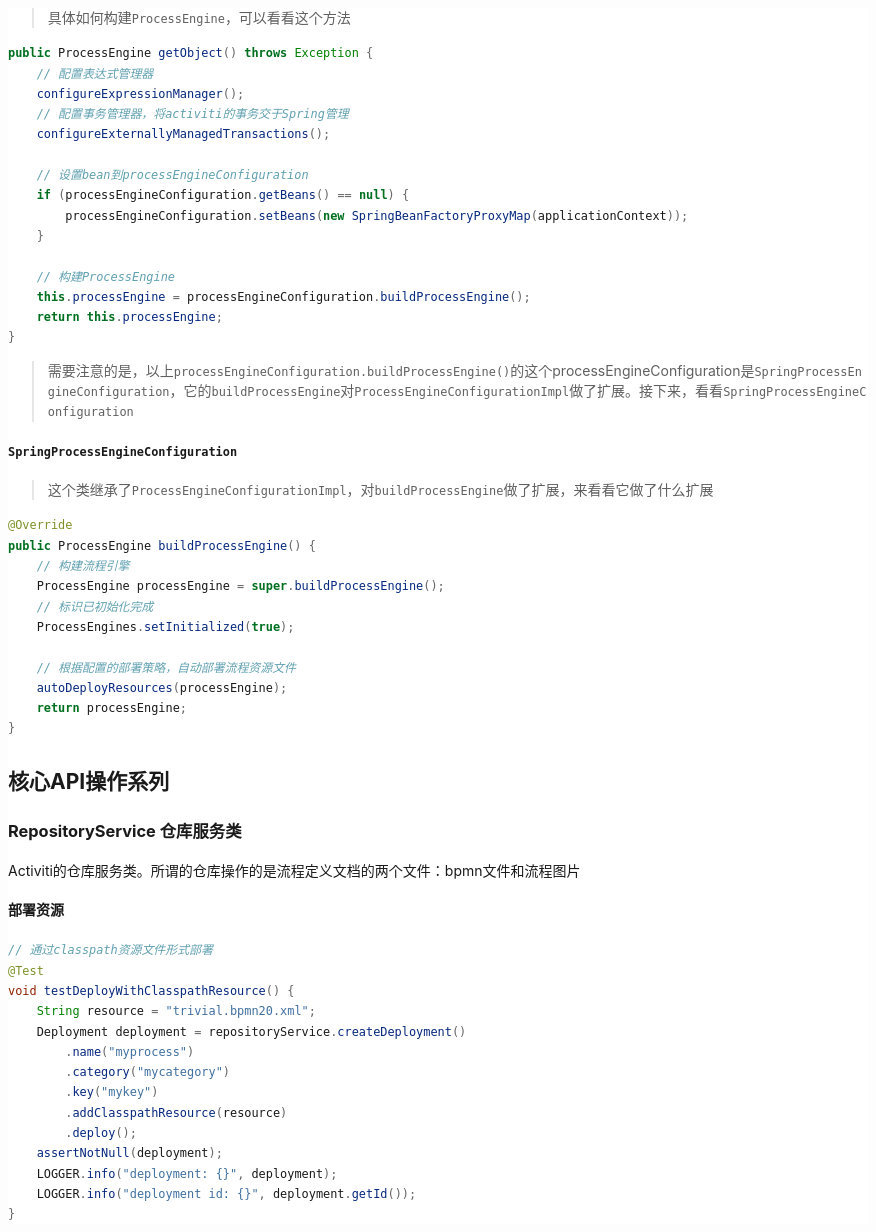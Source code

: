 > 具体如何构建`ProcessEngine`，可以看看这个方法

```java
public ProcessEngine getObject() throws Exception {
    // 配置表达式管理器
    configureExpressionManager();
    // 配置事务管理器，将activiti的事务交于Spring管理
    configureExternallyManagedTransactions();

    // 设置bean到processEngineConfiguration
    if (processEngineConfiguration.getBeans() == null) {
        processEngineConfiguration.setBeans(new SpringBeanFactoryProxyMap(applicationContext));
    }

    // 构建ProcessEngine
    this.processEngine = processEngineConfiguration.buildProcessEngine();
    return this.processEngine;
}
```

> 需要注意的是，以上`processEngineConfiguration.buildProcessEngine()`的这个processEngineConfiguration是`SpringProcessEngineConfiguration`，它的`buildProcessEngine`对`ProcessEngineConfigurationImpl`做了扩展。接下来，看看`SpringProcessEngineConfiguration`

#### `SpringProcessEngineConfiguration`

> 这个类继承了`ProcessEngineConfigurationImpl`，对`buildProcessEngine`做了扩展，来看看它做了什么扩展

```java
@Override
public ProcessEngine buildProcessEngine() {
    // 构建流程引擎
    ProcessEngine processEngine = super.buildProcessEngine();
    // 标识已初始化完成
    ProcessEngines.setInitialized(true);

    // 根据配置的部署策略，自动部署流程资源文件
    autoDeployResources(processEngine);
    return processEngine;
}
```



## 核心API操作系列

### RepositoryService 仓库服务类

Activiti的仓库服务类。所谓的仓库操作的是流程定义文档的两个文件：bpmn文件和流程图片

#### 部署资源

```java
// 通过classpath资源文件形式部署
@Test
void testDeployWithClasspathResource() {
    String resource = "trivial.bpmn20.xml";
    Deployment deployment = repositoryService.createDeployment()
        .name("myprocess")
        .category("mycategory")
        .key("mykey")
        .addClasspathResource(resource)
        .deploy();
    assertNotNull(deployment);
    LOGGER.info("deployment: {}", deployment);
    LOGGER.info("deployment id: {}", deployment.getId());
}
```